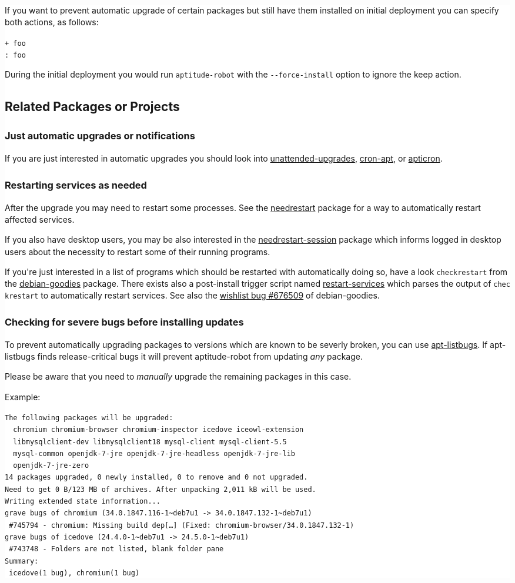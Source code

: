 If you want to prevent automatic upgrade of certain packages but still have
them installed on initial deployment you can specify both actions, as follows:

    + foo
    : foo

During the initial deployment you would run `aptitude-robot` with the
`--force-install` option to ignore the keep action.

## Related Packages or Projects

### Just automatic upgrades or notifications

If you are just interested in automatic upgrades you should look into
[unattended-upgrades](http://packages.debian.org/unattended-upgrades),
[cron-apt](http://packages.debian.org/cron-apt), or
[apticron](http://packages.debian.org/apticron).

### Restarting services as needed

After the upgrade you may need to restart some processes. See the
[needrestart](http://packages.debian.org/stable/needrestart) package
for a way to automatically restart affected services.

If you also have desktop users, you may be also interested in the
[needrestart-session](http://packages.debian.org/sid/needrestart-session)
package which informs logged in desktop users about the necessity to
restart some of their running programs.

If you're just interested in a list of programs which should be
restarted with automatically doing so, have a look `checkrestart` from
the [debian-goodies](http://packages.debian.org/sid/debian-goodies)
package. There exists also a post-install trigger script named
[restart-services](https://github.com/tpo/debian-goodies/blob/master/restart-services)
which parses the output of `checkrestart` to automatically restart
services. See also the
[wishlist bug #676509](https://bugs.debian.org/676509) of
debian-goodies.

### Checking for severe bugs before installing updates

To prevent automatically upgrading packages to versions which are
known to be severly broken, you can use
[apt-listbugs](http://packages.debian.org/apt-listbugs). If
apt-listbugs finds release-critical bugs it will prevent
aptitude-robot from updating _any_ package.

Please be aware that you need to _manually_ upgrade the remaining
packages in this case.

Example:

    The following packages will be upgraded:
      chromium chromium-browser chromium-inspector icedove iceowl-extension
      libmysqlclient-dev libmysqlclient18 mysql-client mysql-client-5.5
      mysql-common openjdk-7-jre openjdk-7-jre-headless openjdk-7-jre-lib
      openjdk-7-jre-zero
    14 packages upgraded, 0 newly installed, 0 to remove and 0 not upgraded.
    Need to get 0 B/123 MB of archives. After unpacking 2,011 kB will be used.
    Writing extended state information...
    grave bugs of chromium (34.0.1847.116-1~deb7u1 -> 34.0.1847.132-1~deb7u1)
     #745794 - chromium: Missing build dep[…] (Fixed: chromium-browser/34.0.1847.132-1)
    grave bugs of icedove (24.4.0-1~deb7u1 -> 24.5.0-1~deb7u1)
     #743748 - Folders are not listed, blank folder pane
    Summary:
     icedove(1 bug), chromium(1 bug)